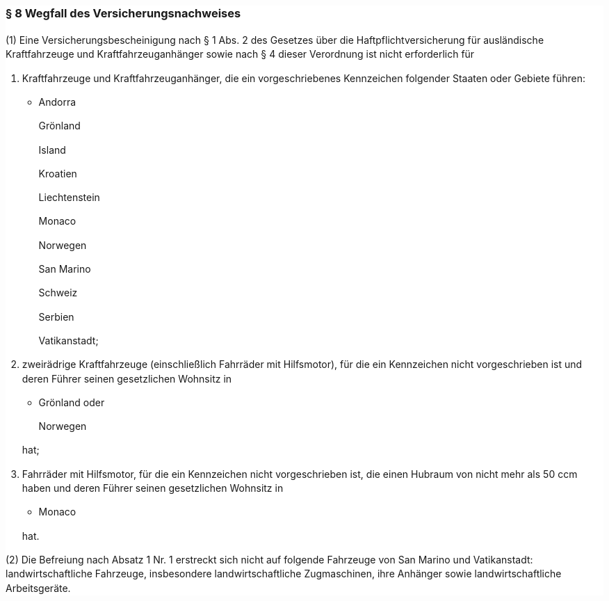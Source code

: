 ### § 8 Wegfall des Versicherungsnachweises

(1) Eine Versicherungsbescheinigung nach § 1 Abs. 2 des Gesetzes über
die Haftpflichtversicherung für ausländische Kraftfahrzeuge und
Kraftfahrzeuganhänger sowie nach § 4 dieser Verordnung ist nicht
erforderlich für

1.  Kraftfahrzeuge und Kraftfahrzeuganhänger, die ein vorgeschriebenes
    Kennzeichen folgender Staaten oder Gebiete führen:

    *   Andorra

        Grönland

        Island

        Kroatien

        Liechtenstein

        Monaco

        Norwegen

        San Marino

        Schweiz

        Serbien

        Vatikanstadt;





2.  zweirädrige Kraftfahrzeuge (einschließlich Fahrräder mit Hilfsmotor),
    für die ein Kennzeichen nicht vorgeschrieben ist und deren Führer
    seinen gesetzlichen Wohnsitz in

    *   Grönland oder

        Norwegen




    hat;


3.  Fahrräder mit Hilfsmotor, für die ein Kennzeichen nicht vorgeschrieben
    ist, die einen Hubraum von nicht mehr als 50 ccm haben und deren
    Führer seinen gesetzlichen Wohnsitz in

    *   Monaco




    hat.




(2) Die Befreiung nach Absatz 1 Nr. 1 erstreckt sich nicht auf
folgende Fahrzeuge von San Marino und Vatikanstadt:
landwirtschaftliche Fahrzeuge, insbesondere landwirtschaftliche
Zugmaschinen, ihre Anhänger sowie landwirtschaftliche Arbeitsgeräte.
